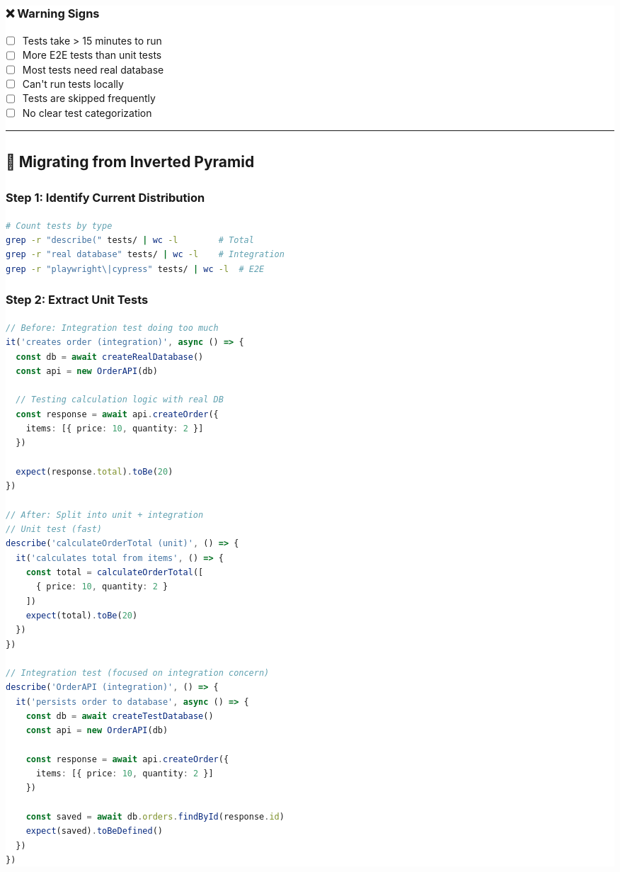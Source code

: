 ### ❌ Warning Signs
- [ ] Tests take > 15 minutes to run
- [ ] More E2E tests than unit tests
- [ ] Most tests need real database
- [ ] Can't run tests locally
- [ ] Tests are skipped frequently
- [ ] No clear test categorization

---

## 🔄 Migrating from Inverted Pyramid

### Step 1: Identify Current Distribution
```bash
# Count tests by type
grep -r "describe(" tests/ | wc -l        # Total
grep -r "real database" tests/ | wc -l    # Integration
grep -r "playwright\|cypress" tests/ | wc -l  # E2E
```

### Step 2: Extract Unit Tests
```typescript
// Before: Integration test doing too much
it('creates order (integration)', async () => {
  const db = await createRealDatabase()
  const api = new OrderAPI(db)

  // Testing calculation logic with real DB
  const response = await api.createOrder({
    items: [{ price: 10, quantity: 2 }]
  })

  expect(response.total).toBe(20)
})

// After: Split into unit + integration
// Unit test (fast)
describe('calculateOrderTotal (unit)', () => {
  it('calculates total from items', () => {
    const total = calculateOrderTotal([
      { price: 10, quantity: 2 }
    ])
    expect(total).toBe(20)
  })
})

// Integration test (focused on integration concern)
describe('OrderAPI (integration)', () => {
  it('persists order to database', async () => {
    const db = await createTestDatabase()
    const api = new OrderAPI(db)

    const response = await api.createOrder({
      items: [{ price: 10, quantity: 2 }]
    })

    const saved = await db.orders.findById(response.id)
    expect(saved).toBeDefined()
  })
})
```
